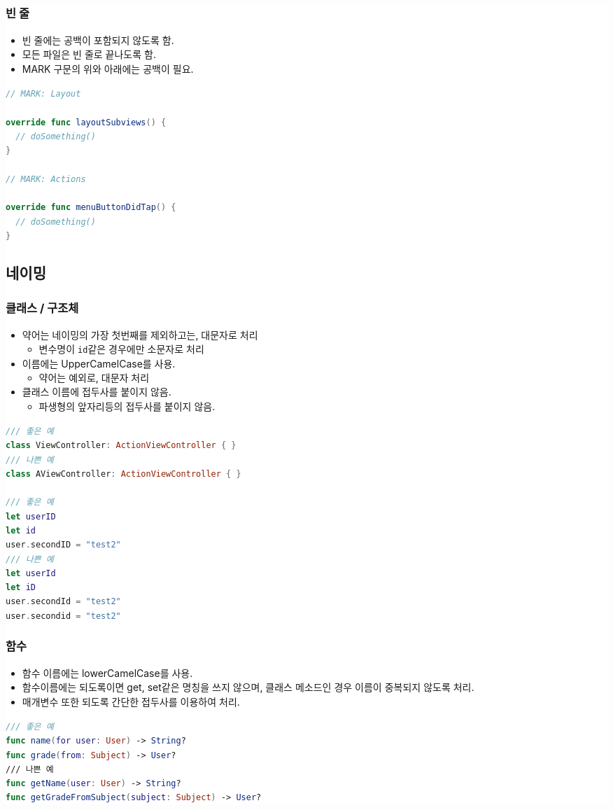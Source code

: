 ### 빈 줄
* 빈 줄에는 공백이 포함되지 않도록 함.
* 모든 파일은 빈 줄로 끝나도록 함.
* MARK 구문의 위와 아래에는 공백이 필요.
```Swift
// MARK: Layout

override func layoutSubviews() {
  // doSomething()
}

// MARK: Actions

override func menuButtonDidTap() {
  // doSomething()
}
```

## 네이밍
### 클래스 / 구조체
* 약어는 네이밍의 가장 첫번째를 제외하고는, 대문자로 처리
  * 변수명이 `id`같은 경우에만 소문자로 처리
* 이름에는 UpperCamelCase를 사용.
  * 약어는 예외로, 대문자 처리
* 클래스 이름에 접두사를 붙이지 않음.
  * 파생형의 앞자리등의 접두사를 붙이지 않음.

```Swift
/// 좋은 예
class ViewController: ActionViewController { }
/// 나쁜 예
class AViewController: ActionViewController { }

/// 좋은 예
let userID
let id
user.secondID = "test2"
/// 나쁜 예
let userId
let iD
user.secondId = "test2"
user.secondid = "test2"
```

### 함수
* 함수 이름에는 lowerCamelCase를 사용.
* 함수이름에는 되도록이면 get, set같은 명칭을 쓰지 않으며, 클래스 메소드인 경우 이름이 중복되지 않도록 처리.
* 매개변수 또한 되도록 간단한 접두사를 이용하여 처리.

```Swift
/// 좋은 예
func name(for user: User) -> String?
func grade(from: Subject) -> User?
/// 나쁜 예
func getName(user: User) -> String?
func getGradeFromSubject(subject: Subject) -> User?
```
